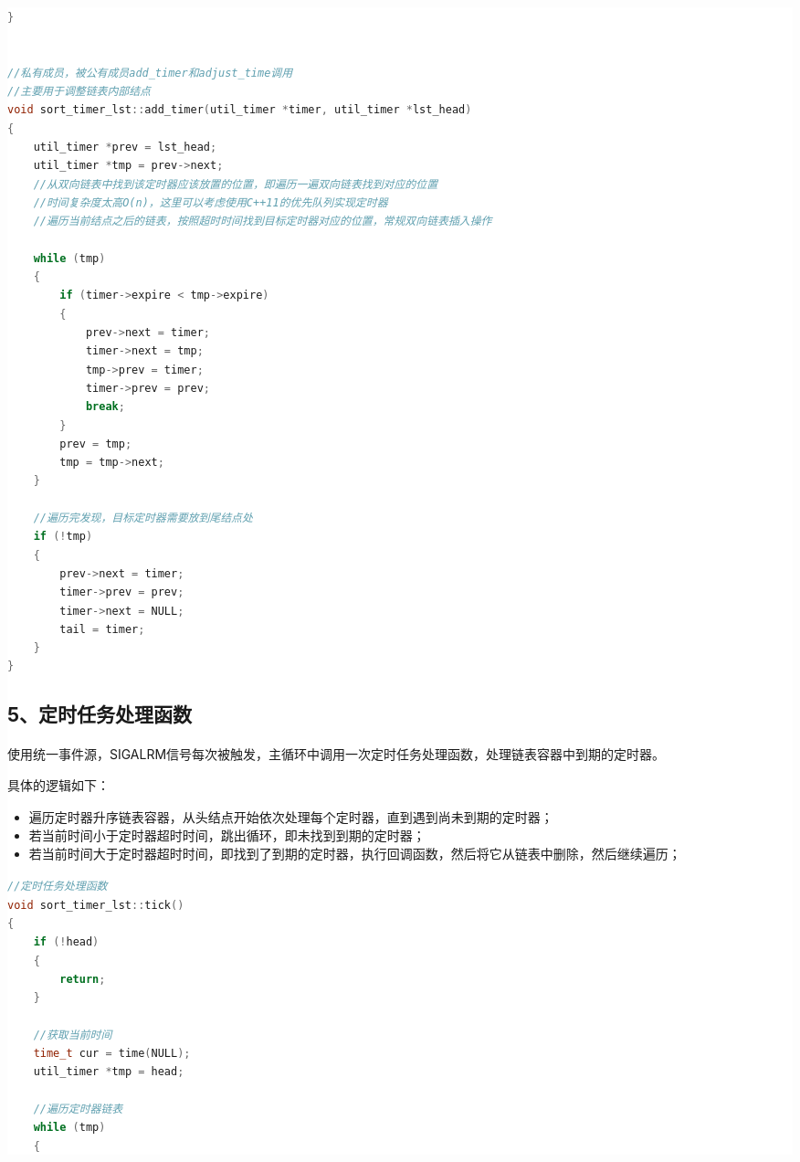 ```cpp
}


//私有成员，被公有成员add_timer和adjust_time调用
//主要用于调整链表内部结点
void sort_timer_lst::add_timer(util_timer *timer, util_timer *lst_head)
{
    util_timer *prev = lst_head;
    util_timer *tmp = prev->next;
    //从双向链表中找到该定时器应该放置的位置，即遍历一遍双向链表找到对应的位置
    //时间复杂度太高O(n)，这里可以考虑使用C++11的优先队列实现定时器
    //遍历当前结点之后的链表，按照超时时间找到目标定时器对应的位置，常规双向链表插入操作

    while (tmp)
    {
        if (timer->expire < tmp->expire)
        {
            prev->next = timer;
            timer->next = tmp;
            tmp->prev = timer;
            timer->prev = prev;
            break;
        }
        prev = tmp;
        tmp = tmp->next;
    }

    //遍历完发现，目标定时器需要放到尾结点处
    if (!tmp)
    {
        prev->next = timer;
        timer->prev = prev;
        timer->next = NULL;
        tail = timer;
    }
}
```

## 5、定时任务处理函数

使用统一事件源，SIGALRM信号每次被触发，主循环中调用一次定时任务处理函数，处理链表容器中到期的定时器。

具体的逻辑如下：

- 遍历定时器升序链表容器，从头结点开始依次处理每个定时器，直到遇到尚未到期的定时器；
- 若当前时间小于定时器超时时间，跳出循环，即未找到到期的定时器；
- 若当前时间大于定时器超时时间，即找到了到期的定时器，执行回调函数，然后将它从链表中删除，然后继续遍历；

```cpp
//定时任务处理函数
void sort_timer_lst::tick()
{
    if (!head)
    {
        return;
    }
    
    //获取当前时间
    time_t cur = time(NULL);
    util_timer *tmp = head;

    //遍历定时器链表
    while (tmp)
    {
```
